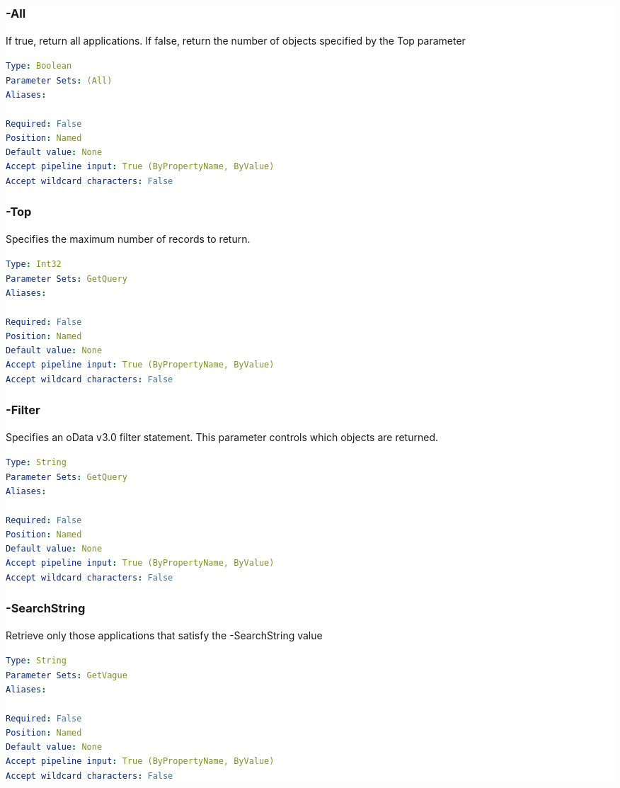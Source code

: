 ### -All
If true, return all applications.
If false, return the number of objects specified by the Top parameter

```yaml
Type: Boolean
Parameter Sets: (All)
Aliases:

Required: False
Position: Named
Default value: None
Accept pipeline input: True (ByPropertyName, ByValue)
Accept wildcard characters: False
```

### -Top
Specifies the maximum number of records to return.

```yaml
Type: Int32
Parameter Sets: GetQuery
Aliases:

Required: False
Position: Named
Default value: None
Accept pipeline input: True (ByPropertyName, ByValue)
Accept wildcard characters: False
```

### -Filter
Specifies an oData v3.0 filter statement.
This parameter controls which objects are returned.

```yaml
Type: String
Parameter Sets: GetQuery
Aliases:

Required: False
Position: Named
Default value: None
Accept pipeline input: True (ByPropertyName, ByValue)
Accept wildcard characters: False
```

### -SearchString
Retrieve only those applications that satisfy the -SearchString value

```yaml
Type: String
Parameter Sets: GetVague
Aliases:

Required: False
Position: Named
Default value: None
Accept pipeline input: True (ByPropertyName, ByValue)
Accept wildcard characters: False
```
